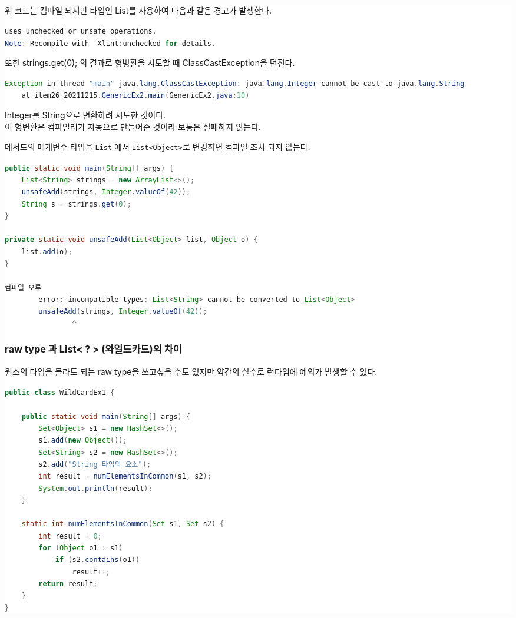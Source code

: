 위 코드는 컴파일 되지만 타입인 List를 사용하여 다음과 같은 경고가 발생한다.

```java
uses unchecked or unsafe operations.
Note: Recompile with -Xlint:unchecked for details.
```

또한 strings.get(0); 의 결과로 형병환을 시도할 때 ClassCastException을 던진다.

```java
Exception in thread "main" java.lang.ClassCastException: java.lang.Integer cannot be cast to java.lang.String
	at item26_20211215.GenericEx2.main(GenericEx2.java:10)
```

Integer를 String으로 변환하려 시도한 것이다.    
이 형변환은 컴파일러가 자동으로 만들어준 것이라 보통은 실패하지 않는다.

메서드의 매개변수 타입을 ```List``` 에서 ```List<Object>```로 변경하면 컴파일 조차 되지 않는다.

```java
public static void main(String[] args) {
    List<String> strings = new ArrayList<>();
    unsafeAdd(strings, Integer.valueOf(42));
    String s = strings.get(0);
}

private static void unsafeAdd(List<Object> list, Object o) {
    list.add(o);
}

컴파일 오류
        error: incompatible types: List<String> cannot be converted to List<Object>
        unsafeAdd(strings, Integer.valueOf(42));
                ^
```

### raw type 과 List< ? > (와일드카드)의 차이

원소의 타입을 몰라도 되는 raw type을 쓰고싶을 수도 있지만 약간의 실수로 런타임에 예외가 발생할 수 있다.

```java
public class WildCardEx1 {

    public static void main(String[] args) {
        Set<Object> s1 = new HashSet<>();
        s1.add(new Object());
        Set<String> s2 = new HashSet<>();
        s2.add("String 타입의 요소");
        int result = numElementsInCommon(s1, s2);
        System.out.println(result);
    }

    static int numElementsInCommon(Set s1, Set s2) {
        int result = 0;
        for (Object o1 : s1)
            if (s2.contains(o1))
                result++;
        return result;
    }
}
```
